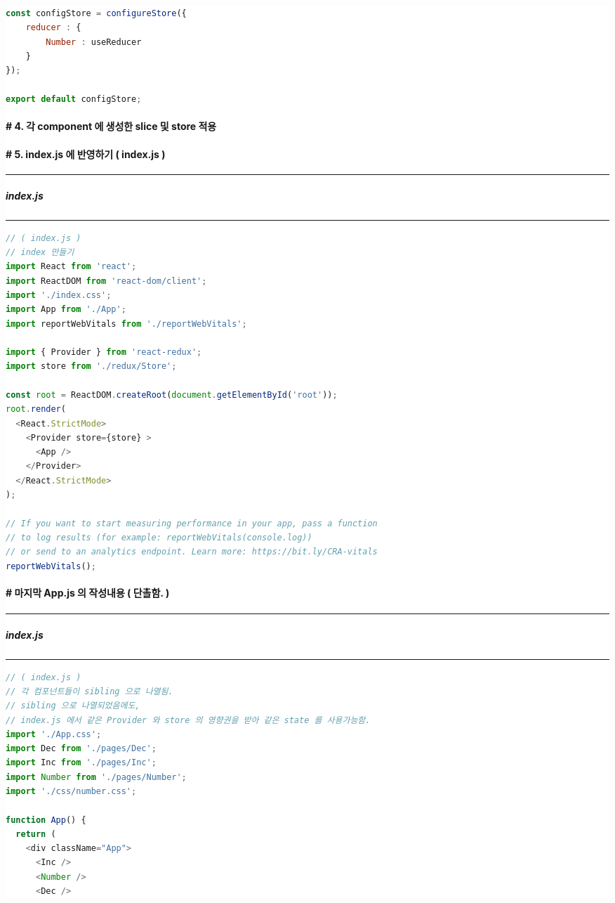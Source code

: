 ```javascript
const configStore = configureStore({
    reducer : {
        Number : useReducer
    }
});

export default configStore;
```
#### # 4. 각 component 에 생성한 slice 및 store 적용
#### # 5. index.js 에 반영하기 ( index.js )
--------------
##### index.js 
--------------
```javascript
// ( index.js )
// index 만들기
import React from 'react';
import ReactDOM from 'react-dom/client';
import './index.css';
import App from './App';
import reportWebVitals from './reportWebVitals';

import { Provider } from 'react-redux';
import store from './redux/Store';

const root = ReactDOM.createRoot(document.getElementById('root'));
root.render(
  <React.StrictMode>
    <Provider store={store} >
      <App />
    </Provider>
  </React.StrictMode>
);

// If you want to start measuring performance in your app, pass a function
// to log results (for example: reportWebVitals(console.log))
// or send to an analytics endpoint. Learn more: https://bit.ly/CRA-vitals
reportWebVitals();
```

#### # 마지막 App.js 의 작성내용 ( 단촐함. )
--------------
##### index.js 
--------------
```javascript
// ( index.js )
// 각 컴포넌트들이 sibling 으로 나열됨. 
// sibling 으로 나열되었음에도,
// index.js 에서 같은 Provider 와 store 의 영향권을 받아 같은 state 를 사용가능함.
import './App.css';
import Dec from './pages/Dec';
import Inc from './pages/Inc';
import Number from './pages/Number';
import './css/number.css';

function App() {
  return (
    <div className="App">
      <Inc />
      <Number />
      <Dec />
```